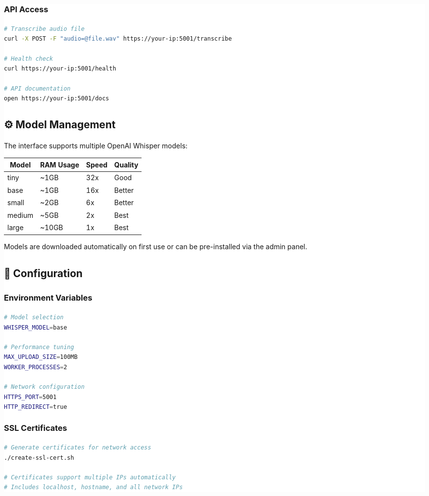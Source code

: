 ### **API Access**
```bash
# Transcribe audio file
curl -X POST -F "audio=@file.wav" https://your-ip:5001/transcribe

# Health check
curl https://your-ip:5001/health

# API documentation
open https://your-ip:5001/docs
```

## ⚙️ Model Management

The interface supports multiple OpenAI Whisper models:

| Model | RAM Usage | Speed | Quality |
|-------|-----------|-------|---------|
| tiny  | ~1GB      | 32x   | Good    |
| base  | ~1GB      | 16x   | Better  |
| small | ~2GB      | 6x    | Better  |
| medium| ~5GB      | 2x    | Best    |
| large | ~10GB     | 1x    | Best    |

Models are downloaded automatically on first use or can be pre-installed via the admin panel.

## 🔧 Configuration

### **Environment Variables**
```bash
# Model selection
WHISPER_MODEL=base

# Performance tuning
MAX_UPLOAD_SIZE=100MB
WORKER_PROCESSES=2

# Network configuration
HTTPS_PORT=5001
HTTP_REDIRECT=true
```

### **SSL Certificates**
```bash
# Generate certificates for network access
./create-ssl-cert.sh

# Certificates support multiple IPs automatically
# Includes localhost, hostname, and all network IPs
```
